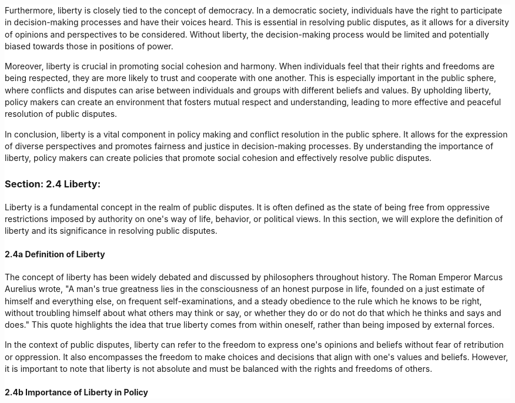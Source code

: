 

Furthermore, liberty is closely tied to the concept of democracy. In a democratic society, individuals have the right to participate in decision-making processes and have their voices heard. This is essential in resolving public disputes, as it allows for a diversity of opinions and perspectives to be considered. Without liberty, the decision-making process would be limited and potentially biased towards those in positions of power.



Moreover, liberty is crucial in promoting social cohesion and harmony. When individuals feel that their rights and freedoms are being respected, they are more likely to trust and cooperate with one another. This is especially important in the public sphere, where conflicts and disputes can arise between individuals and groups with different beliefs and values. By upholding liberty, policy makers can create an environment that fosters mutual respect and understanding, leading to more effective and peaceful resolution of public disputes.



In conclusion, liberty is a vital component in policy making and conflict resolution in the public sphere. It allows for the expression of diverse perspectives and promotes fairness and justice in decision-making processes. By understanding the importance of liberty, policy makers can create policies that promote social cohesion and effectively resolve public disputes.





### Section: 2.4 Liberty:



Liberty is a fundamental concept in the realm of public disputes. It is often defined as the state of being free from oppressive restrictions imposed by authority on one's way of life, behavior, or political views. In this section, we will explore the definition of liberty and its significance in resolving public disputes.



#### 2.4a Definition of Liberty



The concept of liberty has been widely debated and discussed by philosophers throughout history. The Roman Emperor Marcus Aurelius wrote, "A man's true greatness lies in the consciousness of an honest purpose in life, founded on a just estimate of himself and everything else, on frequent self-examinations, and a steady obedience to the rule which he knows to be right, without troubling himself about what others may think or say, or whether they do or do not do that which he thinks and says and does." This quote highlights the idea that true liberty comes from within oneself, rather than being imposed by external forces.



In the context of public disputes, liberty can refer to the freedom to express one's opinions and beliefs without fear of retribution or oppression. It also encompasses the freedom to make choices and decisions that align with one's values and beliefs. However, it is important to note that liberty is not absolute and must be balanced with the rights and freedoms of others.



#### 2.4b Importance of Liberty in Policy

